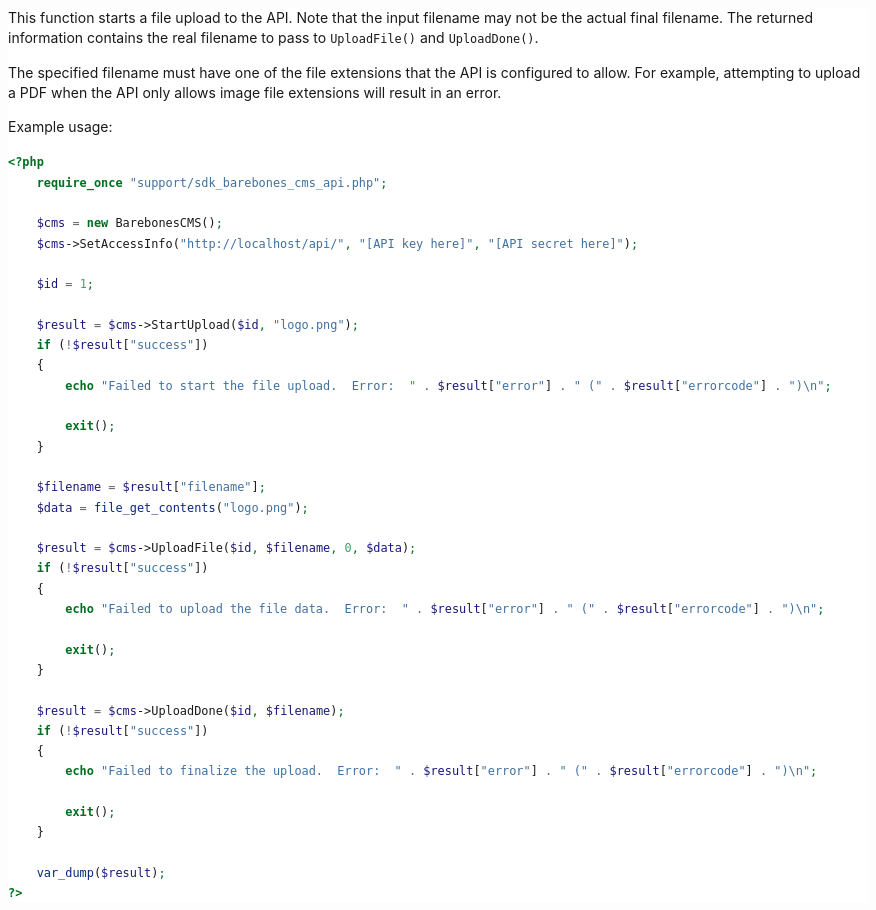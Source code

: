 This function starts a file upload to the API.  Note that the input filename may not be the actual final filename.  The returned information contains the real filename to pass to `UploadFile()` and `UploadDone()`.

The specified filename must have one of the file extensions that the API is configured to allow.  For example, attempting to upload a PDF when the API only allows image file extensions will result in an error.

Example usage:

```php
<?php
	require_once "support/sdk_barebones_cms_api.php";

	$cms = new BarebonesCMS();
	$cms->SetAccessInfo("http://localhost/api/", "[API key here]", "[API secret here]");

	$id = 1;

	$result = $cms->StartUpload($id, "logo.png");
	if (!$result["success"])
	{
		echo "Failed to start the file upload.  Error:  " . $result["error"] . " (" . $result["errorcode"] . ")\n";

		exit();
	}

	$filename = $result["filename"];
	$data = file_get_contents("logo.png");

	$result = $cms->UploadFile($id, $filename, 0, $data);
	if (!$result["success"])
	{
		echo "Failed to upload the file data.  Error:  " . $result["error"] . " (" . $result["errorcode"] . ")\n";

		exit();
	}

	$result = $cms->UploadDone($id, $filename);
	if (!$result["success"])
	{
		echo "Failed to finalize the upload.  Error:  " . $result["error"] . " (" . $result["errorcode"] . ")\n";

		exit();
	}

	var_dump($result);
?>
```
